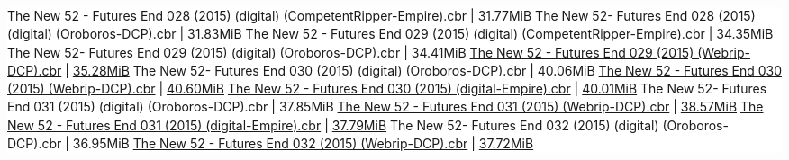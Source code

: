 [The New 52 - Futures End 028 (2015) (digital) (CompetentRipper-Empire).cbr](https://github.com/alicewish/markdown/blob/master/comic/New-52-Futures-End-028-2015-digital-CompetentRipper-Empire-cbr.md) | [31.77MiB](https://pan.baidu.com/s/1eRSkhW2#list/path=%2F0-Day%20Week%20of%202014%20Q4%2F0-Day%20Week%20of%202014.11.12%2F%E3%82%A4%E3%82%AD%E3%82%A2%E3%82%AD%E3%82%AA%E3%82%A8%E3%82%BF%E3%82%B5%E3%82%AF%E3%82%A6%E3%82%A6%E3%82%A4%E3%82%A6%E3%82%A4%E3%82%A8%E3%82%AF%E3%82%A2%E3%82%B5%E3%82%A4%E3%82%AD%E3%82%A6%E3%82%BB%E3%82%B3%E3%82%AD%E3%82%AB%E3%82%BF%E3%82%B3%E3%82%A8%E3%82%BD%E3%82%AD%E3%82%BD%E3%82%B3&parentPath=%2F0-Day%20Week%20of%202014%20Q4)
The New 52- Futures End 028 (2015) (digital) (Oroboros-DCP).cbr | 31.83MiB
[The New 52 - Futures End 029 (2015) (digital) (CompetentRipper-Empire).cbr](https://github.com/alicewish/markdown/blob/master/comic/New-52-Futures-End-029-2015-digital-CompetentRipper-Empire-cbr.md) | [34.35MiB](https://pan.baidu.com/s/1hrOcjXE#list/path=%2F0-Day%20Week%20of%202014%20Q4%2F0-Day%20Week%20of%202014.11.19%2F%E3%82%B1%E3%82%A6%E3%82%B1%E3%82%AB%E3%82%A4%E3%82%B3%E3%82%A8%E3%82%A6%E3%82%BF%E3%82%BB%E3%82%A2%E3%82%AD%E3%82%AD%E3%82%BB%E3%82%A8%E3%82%B1%E3%82%B3%E3%82%B9%E3%82%B9%E3%82%A8%E3%82%A2%E3%82%A2%E3%82%B1%E3%82%B1%E3%82%B9%E3%82%BF%E3%82%BB%E3%82%AA%E3%82%A6%E3%82%BF%E3%82%AD%E3%82%BB&parentPath=%2F0-Day%20Week%20of%202014%20Q4)
The New 52- Futures End 029 (2015) (digital) (Oroboros-DCP).cbr | 34.41MiB
[The New 52 - Futures End 029 (2015) (Webrip-DCP).cbr](https://github.com/alicewish/markdown/blob/master/comic/New-52-Futures-End-029-2015-Webrip-DCP-cbr.md) | [35.28MiB](https://pan.baidu.com/s/1hrOcjXE#list/path=%2F0-Day%20Week%20of%202014%20Q4%2F0-Day%20Week%20of%202014.11.19%2F%E3%82%A6%E3%82%B9%E3%82%AB%E3%82%A2%E3%82%B3%E3%82%B5%E3%82%AB%E3%82%B9%E3%82%BD%E3%82%B5%E3%82%BB%E3%82%AB%E3%82%AF%E3%82%AB%E3%82%A6%E3%82%AF%E3%82%A8%E3%82%A8%E3%82%B9%E3%82%B5%E3%82%A4%E3%82%A4%E3%82%A6%E3%82%B9%E3%82%BF%E3%82%BF%E3%82%B9%E3%82%AA%E3%82%B3%E3%82%B3%E3%82%A6%E3%82%A2&parentPath=%2F0-Day%20Week%20of%202014%20Q4)
The New 52- Futures End 030 (2015) (digital) (Oroboros-DCP).cbr | 40.06MiB
[The New 52 - Futures End 030 (2015) (Webrip-DCP).cbr](https://github.com/alicewish/markdown/blob/master/comic/New-52-Futures-End-030-2015-Webrip-DCP-cbr.md) | [40.60MiB](https://pan.baidu.com/s/1eR436bK#list/path=%2F0-Day%20Week%20of%202014%20Q4%2F0-Day%20Week%20of%202014.11.26%2F%E3%82%AF%E3%82%B3%E3%82%AA%E3%82%B3%E3%82%B5%E3%82%B5%E3%82%BB%E3%82%BB%E3%82%AB%E3%82%A2%E3%82%A4%E3%82%B1%E3%82%AB%E3%82%A2%E3%82%AB%E3%82%BB%E3%82%BB%E3%82%B1%E3%82%B9%E3%82%B9%E3%82%A4%E3%82%BD%E3%82%A2%E3%82%B3%E3%82%BB%E3%82%A8%E3%82%B3%E3%82%B5%E3%82%A8%E3%82%AB%E3%82%B3%E3%82%AD&parentPath=%2F0-Day%20Week%20of%202014%20Q4)
[The New 52 - Futures End 030 (2015) (digital-Empire).cbr](https://github.com/alicewish/markdown/blob/master/comic/New-52-Futures-End-030-2015-digital-Empire-cbr.md) | [40.01MiB](https://pan.baidu.com/s/1eR436bK#list/path=%2F0-Day%20Week%20of%202014%20Q4%2F0-Day%20Week%20of%202014.11.26%2F%E3%82%A6%E3%82%AD%E3%82%BB%E3%82%A8%E3%82%BB%E3%82%AF%E3%82%AF%E3%82%AA%E3%82%AD%E3%82%A8%E3%82%AF%E3%82%B9%E3%82%AB%E3%82%B7%E3%82%BB%E3%82%B9%E3%82%AD%E3%82%A6%E3%82%B9%E3%82%B9%E3%82%B3%E3%82%AB%E3%82%B1%E3%82%BF%E3%82%BD%E3%82%AD%E3%82%A6%E3%82%A2%E3%82%B1%E3%82%B3%E3%82%A4%E3%82%BB&parentPath=%2F0-Day%20Week%20of%202014%20Q4)
The New 52- Futures End 031 (2015) (digital) (Oroboros-DCP).cbr | 37.85MiB
[The New 52 - Futures End 031 (2015) (Webrip-DCP).cbr](https://github.com/alicewish/markdown/blob/master/comic/New-52-Futures-End-031-2015-Webrip-DCP-cbr.md) | [38.57MiB](https://pan.baidu.com/s/1c2ez0yc#list/path=%2F0-Day%20Week%20of%202014%20Q4%2F0-Day%20Week%20of%202014.12.03%2F%E3%82%B7%E3%82%A8%E3%82%AA%E3%82%AD%E3%82%A2%E3%82%AF%E3%82%B7%E3%82%B1%E3%82%AA%E3%82%B7%E3%82%A2%E3%82%BF%E3%82%B9%E3%82%B9%E3%82%AA%E3%82%BD%E3%82%B9%E3%82%BF%E3%82%B1%E3%82%AF%E3%82%AF%E3%82%A6%E3%82%B7%E3%82%A8%E3%82%A8%E3%82%AB%E3%82%A4%E3%82%B5%E3%82%A8%E3%82%A6%E3%82%B7%E3%82%B9&parentPath=%2F0-Day%20Week%20of%202014%20Q4)
[The New 52 - Futures End 031 (2015) (digital-Empire).cbr](https://github.com/alicewish/markdown/blob/master/comic/New-52-Futures-End-031-2015-digital-Empire-cbr.md) | [37.79MiB](https://pan.baidu.com/s/1c2ez0yc#list/path=%2F0-Day%20Week%20of%202014%20Q4%2F0-Day%20Week%20of%202014.12.03%2F%E3%82%AA%E3%82%B1%E3%82%BF%E3%82%BF%E3%82%A6%E3%82%B9%E3%82%B7%E3%82%B5%E3%82%BB%E3%82%B7%E3%82%B5%E3%82%B5%E3%82%B9%E3%82%AF%E3%82%AD%E3%82%A4%E3%82%A4%E3%82%B1%E3%82%AF%E3%82%A6%E3%82%B7%E3%82%AD%E3%82%BF%E3%82%AA%E3%82%BF%E3%82%A4%E3%82%BD%E3%82%A6%E3%82%BB%E3%82%A8%E3%82%AD%E3%82%AB&parentPath=%2F0-Day%20Week%20of%202014%20Q4)
The New 52- Futures End 032 (2015) (digital) (Oroboros-DCP).cbr | 36.95MiB
[The New 52 - Futures End 032 (2015) (Webrip-DCP).cbr](https://github.com/alicewish/markdown/blob/master/comic/New-52-Futures-End-032-2015-Webrip-DCP-cbr.md) | [37.72MiB](https://pan.baidu.com/s/1o8f0TPw#list/path=%2F0-Day%20Week%20of%202014%20Q4%2F0-Day%20Week%20of%202014.12.10%2F%E3%82%B1%E3%82%B5%E3%82%B1%E3%82%A2%E3%82%AF%E3%82%AB%E3%82%B9%E3%82%AD%E3%82%A4%E3%82%BD%E3%82%B1%E3%82%B9%E3%82%A2%E3%82%AB%E3%82%BD%E3%82%B5%E3%82%A6%E3%82%B5%E3%82%BB%E3%82%AD%E3%82%AF%E3%82%B7%E3%82%AB%E3%82%B7%E3%82%B7%E3%82%AF%E3%82%AB%E3%82%AD%E3%82%AF%E3%82%A4%E3%82%BF%E3%82%AA&parentPath=%2F0-Day%20Week%20of%202014%20Q4)